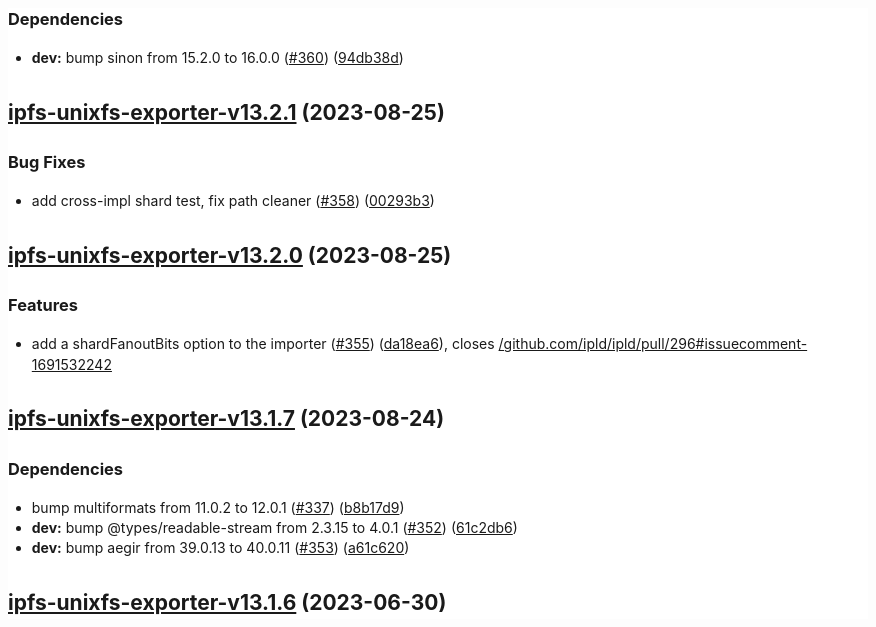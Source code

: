
### Dependencies

* **dev:** bump sinon from 15.2.0 to 16.0.0 ([#360](https://github.com/ipfs/js-ipfs-unixfs/issues/360)) ([94db38d](https://github.com/ipfs/js-ipfs-unixfs/commit/94db38de34a11a38c24f792a58af85b0f385845f))

## [ipfs-unixfs-exporter-v13.2.1](https://github.com/ipfs/js-ipfs-unixfs/compare/ipfs-unixfs-exporter-v13.2.0...ipfs-unixfs-exporter-v13.2.1) (2023-08-25)


### Bug Fixes

* add cross-impl shard test, fix path cleaner ([#358](https://github.com/ipfs/js-ipfs-unixfs/issues/358)) ([00293b3](https://github.com/ipfs/js-ipfs-unixfs/commit/00293b302d68c39918dc6bdb9e8a49b6d467f507))

## [ipfs-unixfs-exporter-v13.2.0](https://github.com/ipfs/js-ipfs-unixfs/compare/ipfs-unixfs-exporter-v13.1.7...ipfs-unixfs-exporter-v13.2.0) (2023-08-25)


### Features

* add a shardFanoutBits option to the importer ([#355](https://github.com/ipfs/js-ipfs-unixfs/issues/355)) ([da18ea6](https://github.com/ipfs/js-ipfs-unixfs/commit/da18ea6fc51bccf8d16e4594cc10dface02f2374)), closes [/github.com/ipld/ipld/pull/296#issuecomment-1691532242](https://github.com/ipfs//github.com/ipld/ipld/pull/296/issues/issuecomment-1691532242)

## [ipfs-unixfs-exporter-v13.1.7](https://github.com/ipfs/js-ipfs-unixfs/compare/ipfs-unixfs-exporter-v13.1.6...ipfs-unixfs-exporter-v13.1.7) (2023-08-24)


### Dependencies

* bump multiformats from 11.0.2 to 12.0.1 ([#337](https://github.com/ipfs/js-ipfs-unixfs/issues/337)) ([b8b17d9](https://github.com/ipfs/js-ipfs-unixfs/commit/b8b17d909579589cd1fc8cac2eb0955f433ff710))
* **dev:** bump @types/readable-stream from 2.3.15 to 4.0.1 ([#352](https://github.com/ipfs/js-ipfs-unixfs/issues/352)) ([61c2db6](https://github.com/ipfs/js-ipfs-unixfs/commit/61c2db62f3c855cecbf3262856fad2ea8ed28f3a))
* **dev:** bump aegir from 39.0.13 to 40.0.11 ([#353](https://github.com/ipfs/js-ipfs-unixfs/issues/353)) ([a61c620](https://github.com/ipfs/js-ipfs-unixfs/commit/a61c620082e2fcff1c2d83fe732a47d00904254c))

## [ipfs-unixfs-exporter-v13.1.6](https://github.com/ipfs/js-ipfs-unixfs/compare/ipfs-unixfs-exporter-v13.1.5...ipfs-unixfs-exporter-v13.1.6) (2023-06-30)
